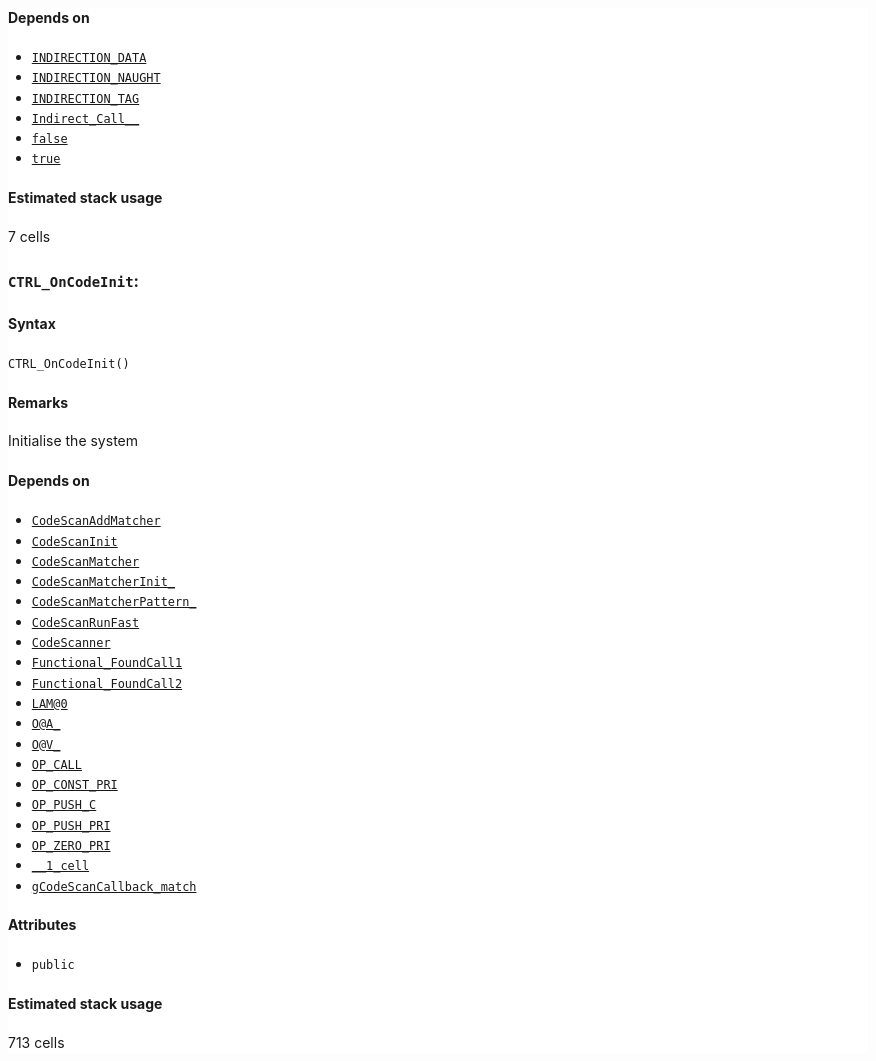 
#### Depends on
* [`INDIRECTION_DATA`](#INDIRECTION_DATA)
* [`INDIRECTION_NAUGHT`](#INDIRECTION_NAUGHT)
* [`INDIRECTION_TAG`](#INDIRECTION_TAG)
* [`Indirect_Call__`](#Indirect_Call__)
* [`false`](#false)
* [`true`](#true)
#### Estimated stack usage
7 cells



### `CTRL_OnCodeInit`:


#### Syntax


```pawn
CTRL_OnCodeInit()
```

#### Remarks
Initialise the system


#### Depends on
* [`CodeScanAddMatcher`](#CodeScanAddMatcher)
* [`CodeScanInit`](#CodeScanInit)
* [`CodeScanMatcher`](#CodeScanMatcher)
* [`CodeScanMatcherInit_`](#CodeScanMatcherInit_)
* [`CodeScanMatcherPattern_`](#CodeScanMatcherPattern_)
* [`CodeScanRunFast`](#CodeScanRunFast)
* [`CodeScanner`](#CodeScanner)
* [`Functional_FoundCall1`](#Functional_FoundCall1)
* [`Functional_FoundCall2`](#Functional_FoundCall2)
* [`LAM@0`](#LAM@0)
* [`O@A_`](#O@A_)
* [`O@V_`](#O@V_)
* [`OP_CALL`](#OP_CALL)
* [`OP_CONST_PRI`](#OP_CONST_PRI)
* [`OP_PUSH_C`](#OP_PUSH_C)
* [`OP_PUSH_PRI`](#OP_PUSH_PRI)
* [`OP_ZERO_PRI`](#OP_ZERO_PRI)
* [`__1_cell`](#__1_cell)
* [`gCodeScanCallback_match`](#gCodeScanCallback_match)
#### Attributes
* `public`
#### Estimated stack usage
713 cells


